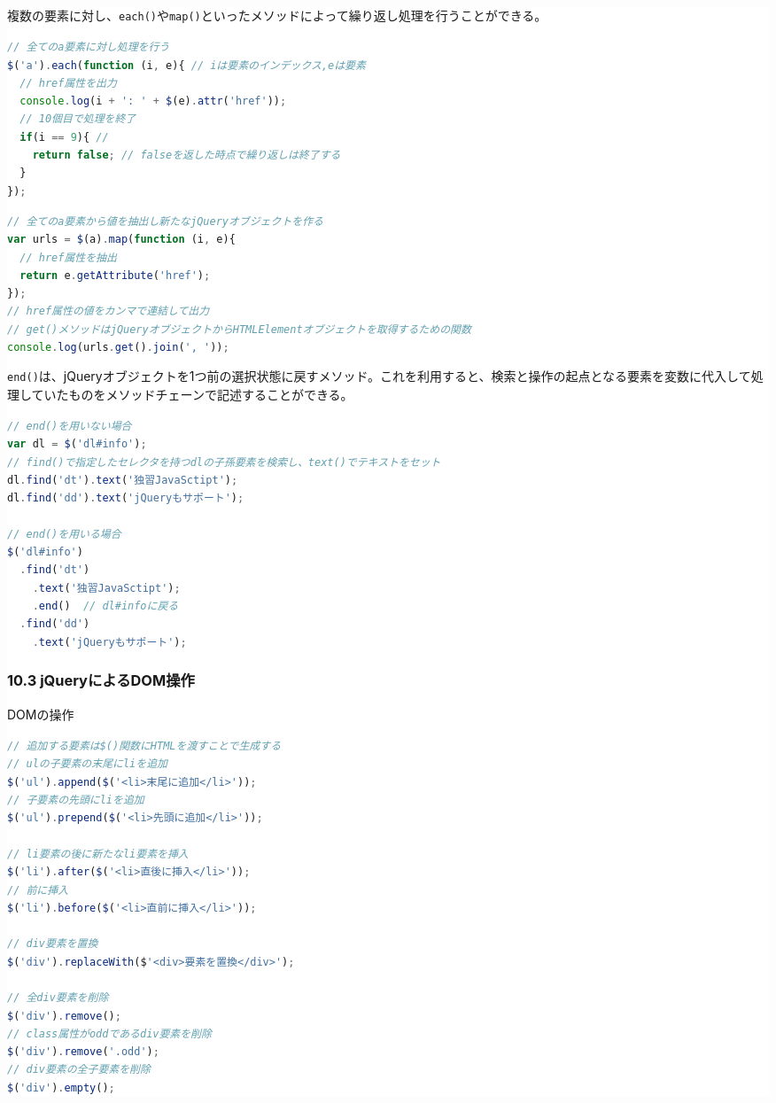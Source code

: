複数の要素に対し、`each()`や`map()`といったメソッドによって繰り返し処理を行うことができる。

```js
// 全てのa要素に対し処理を行う
$('a').each(function (i, e){ // iは要素のインデックス,eは要素
  // href属性を出力
  console.log(i + ': ' + $(e).attr('href'));
  // 10個目で処理を終了
  if(i == 9){ //
    return false; // falseを返した時点で繰り返しは終了する
  }
});
```

```js
// 全てのa要素から値を抽出し新たなjQueryオブジェクトを作る
var urls = $(a).map(function (i, e){
  // href属性を抽出
  return e.getAttribute('href');
});
// href属性の値をカンマで連結して出力
// get()メソッドはjQueryオブジェクトからHTMLElementオブジェクトを取得するための関数
console.log(urls.get().join(', '));
```

`end()`は、jQueryオブジェクトを1つ前の選択状態に戻すメソッド。これを利用すると、検索と操作の起点となる要素を変数に代入して処理していたものをメソッドチェーンで記述することができる。

```js
// end()を用いない場合
var dl = $('dl#info');
// find()で指定したセレクタを持つdlの子孫要素を検索し、text()でテキストをセット
dl.find('dt').text('独習JavaSctipt');
dl.find('dd').text('jQueryもサポート');

// end()を用いる場合
$('dl#info')
  .find('dt')
    .text('独習JavaSctipt');
    .end()  // dl#infoに戻る
  .find('dd')
    .text('jQueryもサポート');
```

### 10.3 jQueryによるDOM操作
DOMの操作

```js
// 追加する要素は$()関数にHTMLを渡すことで生成する
// ulの子要素の末尾にliを追加
$('ul').append($('<li>末尾に追加</li>'));
// 子要素の先頭にliを追加
$('ul').prepend($('<li>先頭に追加</li>'));

// li要素の後に新たなli要素を挿入
$('li').after($('<li>直後に挿入</li>'));
// 前に挿入
$('li').before($('<li>直前に挿入</li>'));

// div要素を置換
$('div').replaceWith($'<div>要素を置換</div>');

// 全div要素を削除
$('div').remove();
// class属性がoddであるdiv要素を削除
$('div').remove('.odd');
// div要素の全子要素を削除
$('div').empty();
```